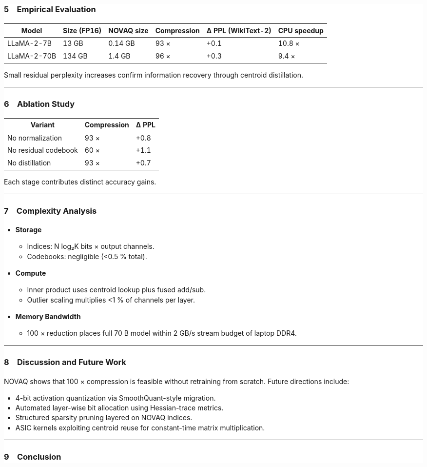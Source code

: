 
### 5 Empirical Evaluation

| Model       | Size (FP16) | NOVAQ size | Compression | Δ PPL (WikiText-2) | CPU speedup |
| ----------- | ----------- | ---------- | ----------- | ------------------ | ----------- |
| LLaMA-2-7B  | 13 GB       | 0.14 GB    | 93 ×        | +0.1               | 10.8 ×      |
| LLaMA-2-70B | 134 GB      | 1.4 GB     | 96 ×        | +0.3               | 9.4 ×       |

Small residual perplexity increases confirm information recovery through centroid distillation.

---

### 6 Ablation Study

| Variant              | Compression | Δ PPL |
| -------------------- | ----------- | ----- |
| No normalization     | 93 ×        | +0.8  |
| No residual codebook | 60 ×        | +1.1  |
| No distillation      | 93 ×        | +0.7  |

Each stage contributes distinct accuracy gains.

---

### 7 Complexity Analysis

* **Storage**

  * Indices: N log₂K bits × output channels.
  * Codebooks: negligible (<0.5 % total).
* **Compute**

  * Inner product uses centroid lookup plus fused add/sub.
  * Outlier scaling multiplies <1 % of channels per layer.
* **Memory Bandwidth**

  * 100 × reduction places full 70 B model within 2 GB/s stream budget of laptop DDR4.

---

### 8 Discussion and Future Work

NOVAQ shows that 100 × compression is feasible without retraining from scratch. Future directions include:

* 4-bit activation quantization via SmoothQuant-style migration.
* Automated layer-wise bit allocation using Hessian-trace metrics.
* Structured sparsity pruning layered on NOVAQ indices.
* ASIC kernels exploiting centroid reuse for constant-time matrix multiplication.

---

### 9 Conclusion
